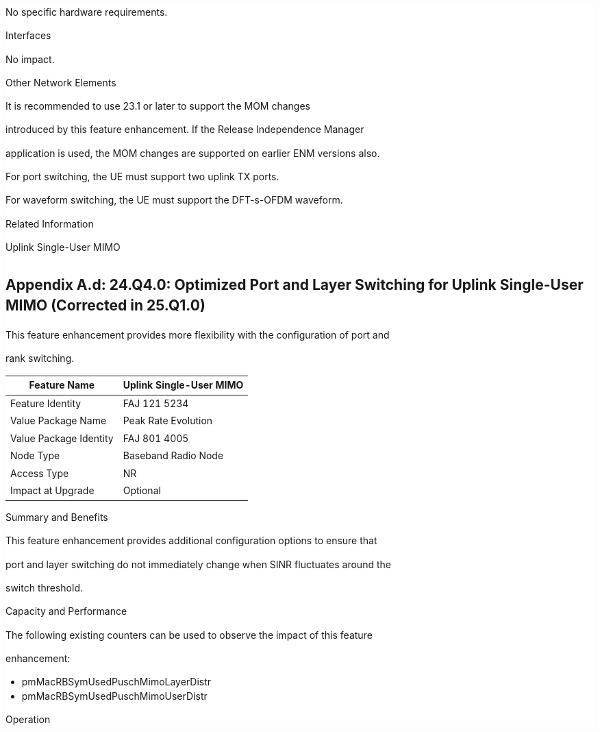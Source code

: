 No specific hardware requirements.

Interfaces

No impact.

Other Network Elements

It is recommended to use 23.1 or later to support the MOM changes

introduced by this feature enhancement. If the Release Independence Manager

application is used, the MOM changes are supported on earlier ENM versions also.

For port switching, the UE must support two uplink TX ports.

For waveform switching, the UE must support the DFT-s-OFDM waveform.

Related Information

Uplink Single-User MIMO

## Appendix A.d: 24.Q4.0: Optimized Port and Layer Switching for Uplink Single-User MIMO (Corrected in 25.Q1.0)

This feature enhancement provides more flexibility with the configuration of port and

rank switching.

| Feature Name           | Uplink Single-User MIMO   |
|------------------------|---------------------------|
| Feature Identity       | FAJ 121 5234              |
| Value Package Name     | Peak Rate Evolution       |
| Value Package Identity | FAJ 801 4005              |
| Node Type              | Baseband Radio Node       |
| Access Type            | NR                        |
| Impact at Upgrade      | Optional                  |

Summary and Benefits

This feature enhancement provides additional configuration options to ensure that

port and layer switching do not immediately change when SINR fluctuates around the

switch threshold.

Capacity and Performance

The following existing counters can be used to observe the impact of this feature

enhancement:

- pmMacRBSymUsedPuschMimoLayerDistr
- pmMacRBSymUsedPuschMimoUserDistr

Operation
